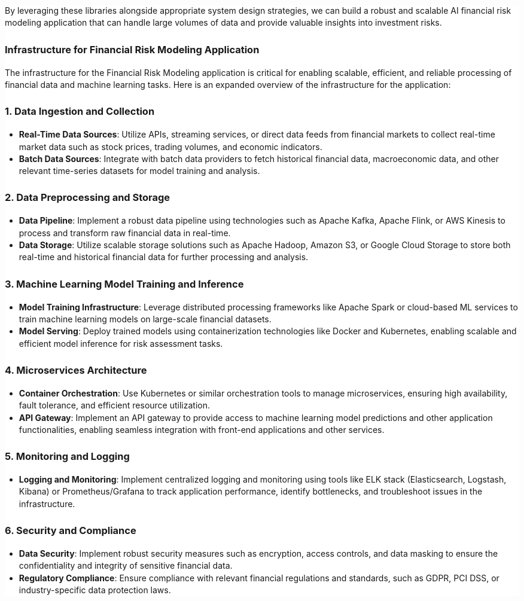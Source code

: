 By leveraging these libraries alongside appropriate system design strategies, we can build a robust and scalable AI financial risk modeling application that can handle large volumes of data and provide valuable insights into investment risks.

### Infrastructure for Financial Risk Modeling Application

The infrastructure for the Financial Risk Modeling application is critical for enabling scalable, efficient, and reliable processing of financial data and machine learning tasks. Here is an expanded overview of the infrastructure for the application:

### 1. Data Ingestion and Collection

- **Real-Time Data Sources**: Utilize APIs, streaming services, or direct data feeds from financial markets to collect real-time market data such as stock prices, trading volumes, and economic indicators.
- **Batch Data Sources**: Integrate with batch data providers to fetch historical financial data, macroeconomic data, and other relevant time-series datasets for model training and analysis.

### 2. Data Preprocessing and Storage

- **Data Pipeline**: Implement a robust data pipeline using technologies such as Apache Kafka, Apache Flink, or AWS Kinesis to process and transform raw financial data in real-time.
- **Data Storage**: Utilize scalable storage solutions such as Apache Hadoop, Amazon S3, or Google Cloud Storage to store both real-time and historical financial data for further processing and analysis.

### 3. Machine Learning Model Training and Inference

- **Model Training Infrastructure**: Leverage distributed processing frameworks like Apache Spark or cloud-based ML services to train machine learning models on large-scale financial datasets.
- **Model Serving**: Deploy trained models using containerization technologies like Docker and Kubernetes, enabling scalable and efficient model inference for risk assessment tasks.

### 4. Microservices Architecture

- **Container Orchestration**: Use Kubernetes or similar orchestration tools to manage microservices, ensuring high availability, fault tolerance, and efficient resource utilization.
- **API Gateway**: Implement an API gateway to provide access to machine learning model predictions and other application functionalities, enabling seamless integration with front-end applications and other services.

### 5. Monitoring and Logging

- **Logging and Monitoring**: Implement centralized logging and monitoring using tools like ELK stack (Elasticsearch, Logstash, Kibana) or Prometheus/Grafana to track application performance, identify bottlenecks, and troubleshoot issues in the infrastructure.

### 6. Security and Compliance

- **Data Security**: Implement robust security measures such as encryption, access controls, and data masking to ensure the confidentiality and integrity of sensitive financial data.
- **Regulatory Compliance**: Ensure compliance with relevant financial regulations and standards, such as GDPR, PCI DSS, or industry-specific data protection laws.
